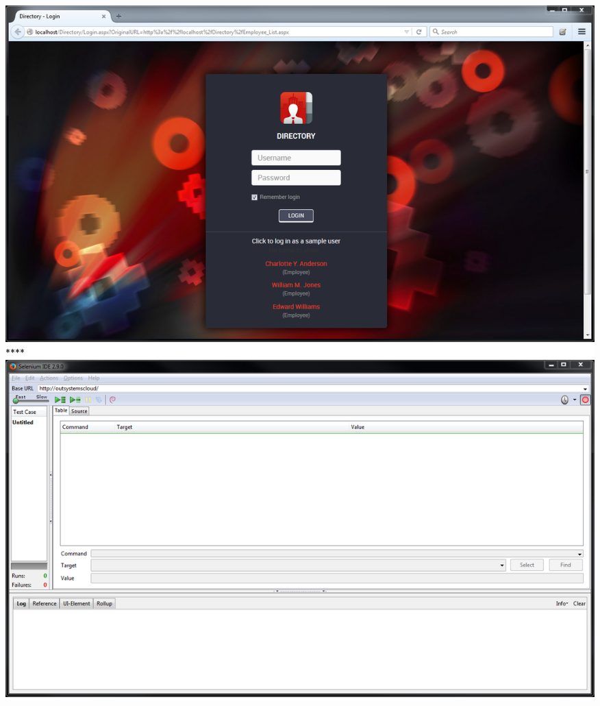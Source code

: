 ![Screenshot of the Selenium IDE Plugin download page for Firefox.](images/How-to-do-UI-testing-with-Selenium_0.png "Selenium IDE Plugin for Firefox")****![Screenshot of the Selenium IDE interface with an empty test case.](images/How-to-do-UI-testing-with-Selenium_1.png "Selenium IDE Interface")
